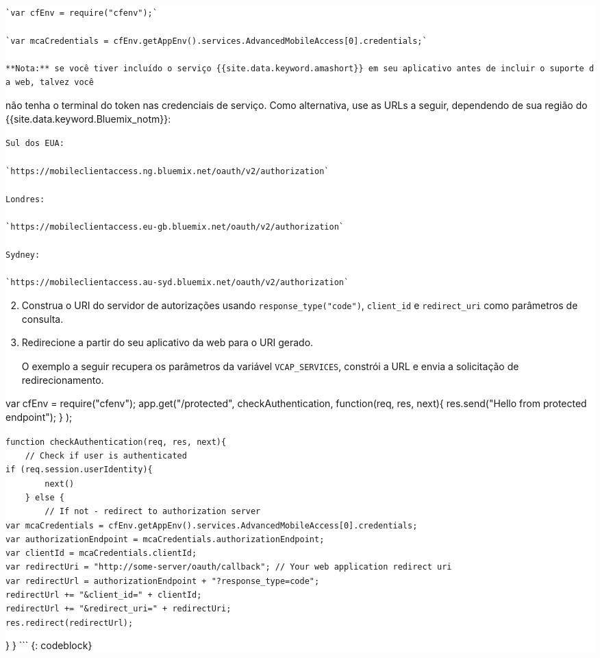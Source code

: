 	`var cfEnv = require("cfenv");` 

	`var mcaCredentials = cfEnv.getAppEnv().services.AdvancedMobileAccess[0].credentials;` 

	**Nota:** se você tiver incluído o serviço {{site.data.keyword.amashort}} em seu aplicativo antes de incluir o suporte da web, talvez você
não tenha o
terminal do token nas credenciais de serviço. Como alternativa, use as URLs a seguir, dependendo de sua região do {{site.data.keyword.Bluemix_notm}}: 

	Sul dos EUA: 

	`https://mobileclientaccess.ng.bluemix.net/oauth/v2/authorization` 

	Londres: 

	`https://mobileclientaccess.eu-gb.bluemix.net/oauth/v2/authorization` 

	Sydney: 

	`https://mobileclientaccess.au-syd.bluemix.net/oauth/v2/authorization` 
	
2. Construa o URI do servidor de autorizações usando `response_type("code")`, `client_id` e
`redirect_uri` como parâmetros de consulta.  

3. Redirecione a partir do seu aplicativo da web para o
URI gerado. 

   O exemplo a seguir recupera os parâmetros da variável `VCAP_SERVICES`, constrói a URL e envia a solicitação de
redirecionamento.

	```Java
var cfEnv = require("cfenv"); 
app.get("/protected", checkAuthentication, function(req, res, next){ 
		res.send("Hello from protected endpoint"); 
  }
	); 

	function checkAuthentication(req, res, next){ 
		// Check if user is authenticated 
 	if (req.session.userIdentity){ 
			next() 
		} else { 
			// If not - redirect to authorization server 
    var mcaCredentials = cfEnv.getAppEnv().services.AdvancedMobileAccess[0].credentials; 
    var authorizationEndpoint = mcaCredentials.authorizationEndpoint; 
    var clientId = mcaCredentials.clientId; 
    var redirectUri = "http://some-server/oauth/callback"; // Your web application redirect uri 
    var redirectUrl = authorizationEndpoint + "?response_type=code";
    redirectUrl += "&client_id=" + clientId; 
    redirectUrl += "&redirect_uri=" + redirectUri; 
    res.redirect(redirectUrl); 
  } 
	} 
	```
	{: codeblock}
 
